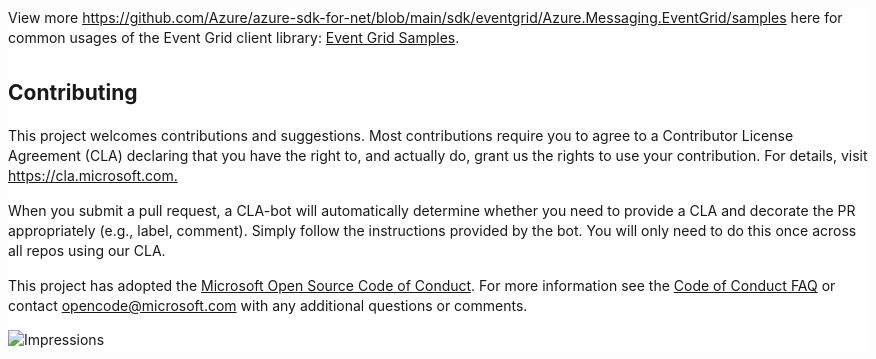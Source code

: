 View more https://github.com/Azure/azure-sdk-for-net/blob/main/sdk/eventgrid/Azure.Messaging.EventGrid/samples here for common usages of the Event Grid client library: [Event Grid Samples](https://github.com/Azure/azure-sdk-for-net/blob/main/sdk/eventgrid/Azure.Messaging.EventGrid/samples).

## Contributing

This project welcomes contributions and suggestions.
Most contributions require you to agree to a Contributor License Agreement (CLA) declaring that you have the right to, and actually do, grant us the rights to use your contribution.
For details, visit <https://cla.microsoft.com.>

When you submit a pull request, a CLA-bot will automatically determine whether you need to provide a CLA and decorate the PR appropriately (e.g., label, comment).
Simply follow the instructions provided by the bot.
You will only need to do this once across all repos using our CLA.

This project has adopted the [Microsoft Open Source Code of Conduct](https://opensource.microsoft.com/codeofconduct/).
For more information see the [Code of Conduct FAQ](https://opensource.microsoft.com/codeofconduct/faq/) or contact [opencode@microsoft.com](mailto:opencode@microsoft.com) with any additional questions or comments.

![Impressions](https://azure-sdk-impressions.azurewebsites.net/api/impressions/azure-sdk-for-net%2Fsdk%2Ftemplate%2FAzure.Template%2FREADME.png)

